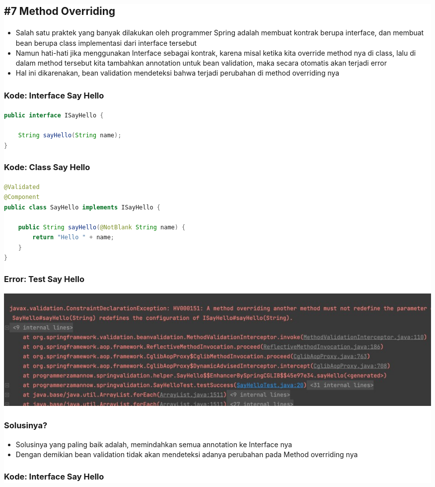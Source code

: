 ## #7 Method Overriding

- Salah satu praktek yang banyak dilakukan oleh programmer Spring adalah membuat kontrak berupa interface, dan membuat bean berupa class implementasi dari interface tersebut
- Namun hati-hati jika menggunakan Interface sebagai kontrak, karena misal ketika kita override method nya di class, lalu di dalam method tersebut kita tambahkan annotation untuk bean validation, maka secara otomatis akan terjadi error
- Hal ini dikarenakan, bean validation mendeteksi bahwa terjadi perubahan di method overriding nya

### Kode: Interface Say Hello

```java
public interface ISayHello {

	String sayHello(String name);
}
```

### Kode: Class Say Hello

```java
@Validated
@Component
public class SayHello implements ISayHello {

	public String sayHello(@NotBlank String name) {
		return "Hello " + name;
	}
}
```

### Error: Test Say Hello

![Error: Test Say Hello](./images/spring-validation-01.jpg)

### Solusinya?

- Solusinya yang paling baik adalah, memindahkan semua annotation ke Interface nya
- Dengan demikian bean validation tidak akan mendeteksi adanya perubahan pada Method overriding nya

### Kode: Interface Say Hello

